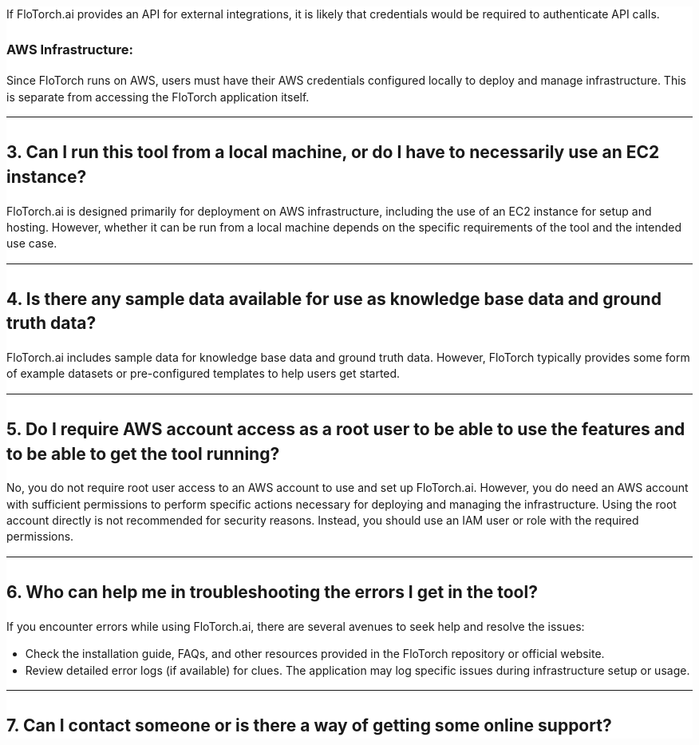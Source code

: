 If FloTorch.ai provides an API for external integrations, it is likely that credentials would be required to authenticate API calls.

### AWS Infrastructure:

Since FloTorch runs on AWS, users must have their AWS credentials configured locally to deploy and manage infrastructure. This is separate from accessing the FloTorch application itself.

---

## 3. Can I run this tool from a local machine, or do I have to necessarily use an EC2 instance?

FloTorch.ai is designed primarily for deployment on AWS infrastructure, including the use of an EC2 instance for setup and hosting. However, whether it can be run from a local machine depends on the specific requirements of the tool and the intended use case.

---

## 4. Is there any sample data available for use as knowledge base data and ground truth data?

FloTorch.ai includes sample data for knowledge base data and ground truth data. However, FloTorch typically provides some form of example datasets or pre-configured templates to help users get started.

---

## 5. Do I require AWS account access as a root user to be able to use the features and to be able to get the tool running?

No, you do not require root user access to an AWS account to use and set up FloTorch.ai. However, you do need an AWS account with sufficient permissions to perform specific actions necessary for deploying and managing the infrastructure. Using the root account directly is not recommended for security reasons. Instead, you should use an IAM user or role with the required permissions.

---

## 6. Who can help me in troubleshooting the errors I get in the tool?

If you encounter errors while using FloTorch.ai, there are several avenues to seek help and resolve the issues:

- Check the installation guide, FAQs, and other resources provided in the FloTorch repository or official website.
- Review detailed error logs (if available) for clues. The application may log specific issues during infrastructure setup or usage.

---

## 7. Can I contact someone or is there a way of getting some online support?
